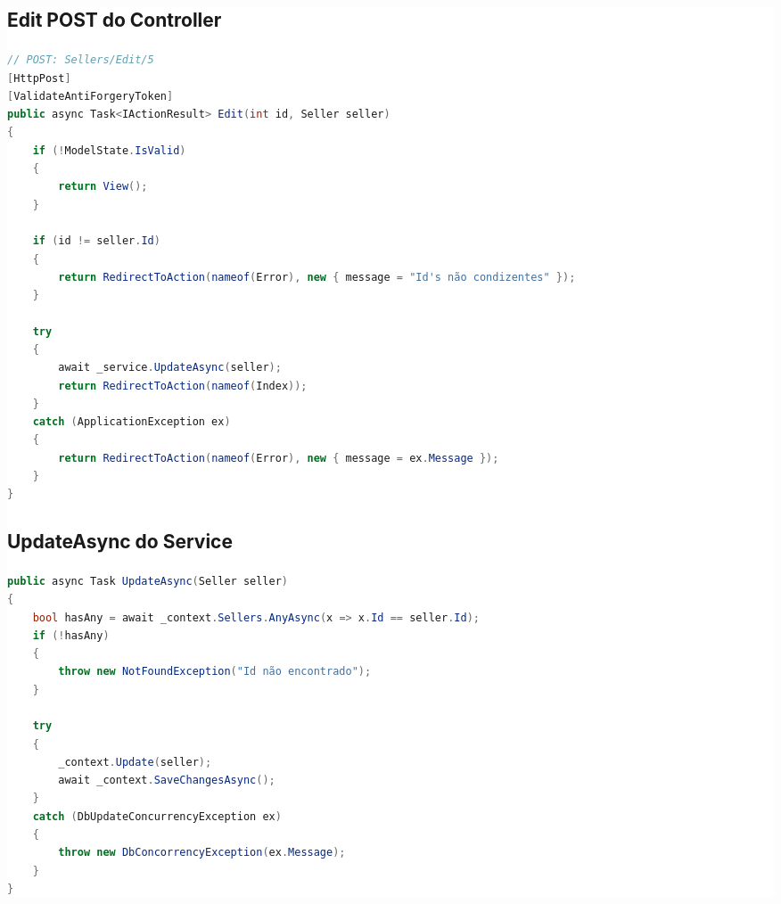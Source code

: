 ## Edit POST do Controller

```c#
// POST: Sellers/Edit/5
[HttpPost]
[ValidateAntiForgeryToken]
public async Task<IActionResult> Edit(int id, Seller seller)
{
    if (!ModelState.IsValid)
    {
        return View();
    }

    if (id != seller.Id)
    {
        return RedirectToAction(nameof(Error), new { message = "Id's não condizentes" });
    }

    try
    {
        await _service.UpdateAsync(seller);
        return RedirectToAction(nameof(Index));
    }
    catch (ApplicationException ex)
    {
        return RedirectToAction(nameof(Error), new { message = ex.Message });
    }
}
```

## UpdateAsync do Service

```c#
public async Task UpdateAsync(Seller seller)
{
    bool hasAny = await _context.Sellers.AnyAsync(x => x.Id == seller.Id);
    if (!hasAny)
    {
        throw new NotFoundException("Id não encontrado");
    }

    try
    {
        _context.Update(seller);
        await _context.SaveChangesAsync();
    }
    catch (DbUpdateConcurrencyException ex)
    {
        throw new DbConcorrencyException(ex.Message);
    }
}
```
